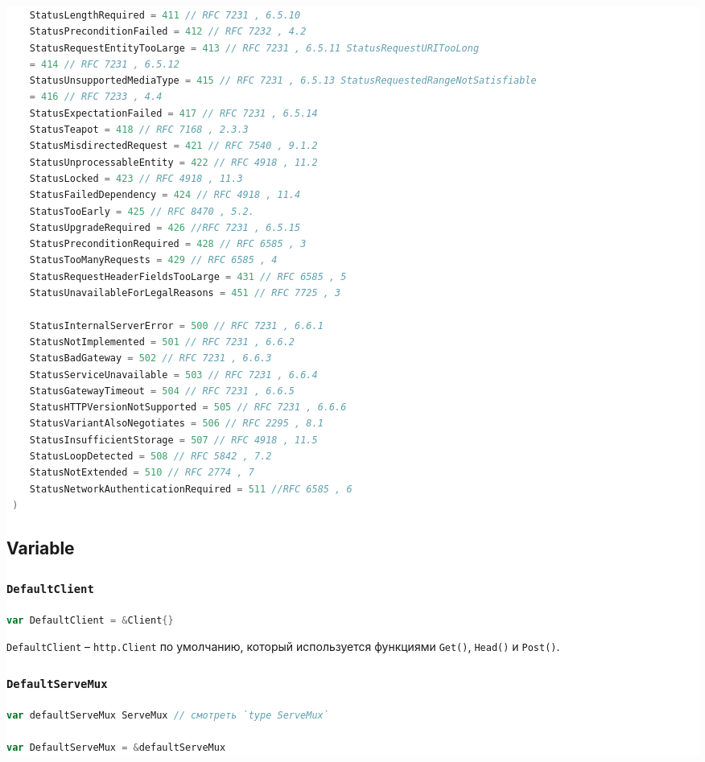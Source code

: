 ```go
 	StatusLengthRequired = 411 // RFC 7231 , 6.5.10
 	StatusPreconditionFailed = 412 // RFC 7232 , 4.2
 	StatusRequestEntityTooLarge = 413 // RFC 7231 , 6.5.11 StatusRequestURITooLong
 	= 414 // RFC 7231 , 6.5.12
 	StatusUnsupportedMediaType = 415 // RFC 7231 , 6.5.13 StatusRequestedRangeNotSatisfiable
 	= 416 // RFC 7233 , 4.4
	StatusExpectationFailed = 417 // RFC 7231 , 6.5.14
 	StatusTeapot = 418 // RFC 7168 , 2.3.3
 	StatusMisdirectedRequest = 421 // RFC 7540 , 9.1.2
 	StatusUnprocessableEntity = 422 // RFC 4918 , 11.2
 	StatusLocked = 423 // RFC 4918 , 11.3
 	StatusFailedDependency = 424 // RFC 4918 , 11.4
 	StatusTooEarly = 425 // RFC 8470 , 5.2. 
	StatusUpgradeRequired = 426 //RFC 7231 , 6.5.15
 	StatusPreconditionRequired = 428 // RFC 6585 , 3
 	StatusTooManyRequests = 429 // RFC 6585 , 4
 	StatusRequestHeaderFieldsTooLarge = 431 // RFC 6585 , 5
 	StatusUnavailableForLegalReasons = 451 // RFC 7725 , 3

 	StatusInternalServerError = 500 // RFC 7231 , 6.6.1
 	StatusNotImplemented = 501 // RFC 7231 , 6.6.2
 	StatusBadGateway = 502 // RFC 7231 , 6.6.3
	StatusServiceUnavailable = 503 // RFC 7231 , 6.6.4
 	StatusGatewayTimeout = 504 // RFC 7231 , 6.6.5
 	StatusHTTPVersionNotSupported = 505 // RFC 7231 , 6.6.6
 	StatusVariantAlsoNegotiates = 506 // RFC 2295 , 8.1
 	StatusInsufficientStorage = 507 // RFC 4918 , 11.5
 	StatusLoopDetected = 508 // RFC 5842 , 7.2
 	StatusNotExtended = 510 // RFC 2774 , 7
 	StatusNetworkAuthenticationRequired = 511 //RFC 6585 , 6
 )
```





## Variable

### `DefaultClient`

```go
var DefaultClient = &Client{}
```

`DefaultClient` – `http.Client` по умолчанию, который используется функциями `Get()`, `Head()` и `Post()`.

### `DefaultServeMux`

```go
var defaultServeMux ServeMux // смотреть `type ServeMux`

var DefaultServeMux = &defaultServeMux
```
